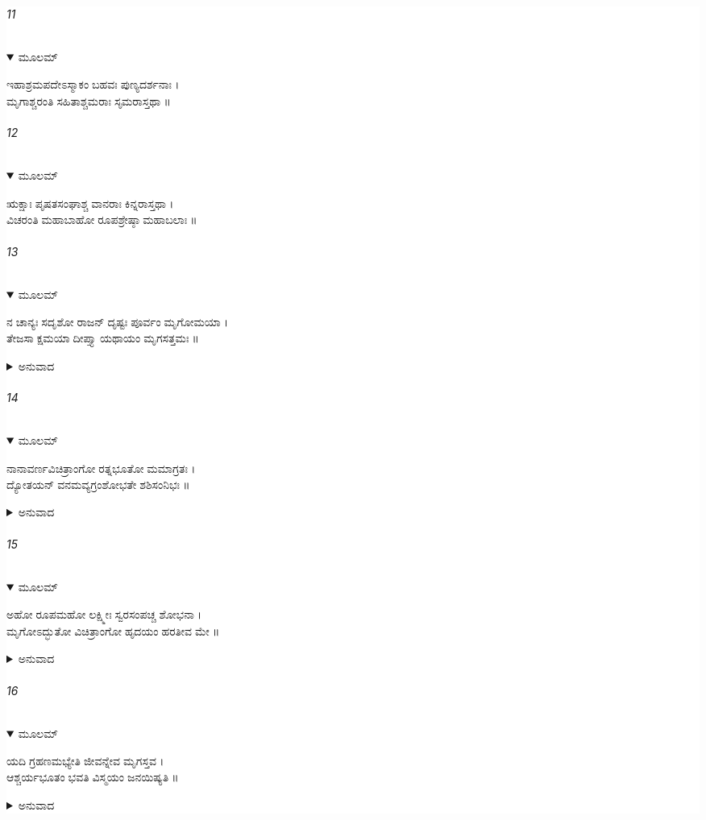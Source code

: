 ###### 11


<details open><summary>ಮೂಲಮ್</summary>

ಇಹಾಶ್ರಮಪದೇಽಸ್ಮಾಕಂ ಬಹವಃ ಪುಣ್ಯದರ್ಶನಾಃ ।  
ಮೃಗಾಶ್ಚರಂತಿ ಸಹಿತಾಶ್ಚಮರಾಃ ಸೃಮರಾಸ್ತಥಾ ॥
</details>

###### 12


<details open><summary>ಮೂಲಮ್</summary>

ಋಕ್ಷಾಃ ಪೃಷತಸಂಘಾಶ್ಚ ವಾನರಾಃ ಕಿನ್ನರಾಸ್ತಥಾ ।  
ವಿಚರಂತಿ ಮಹಾಬಾಹೋ ರೂಪಶ್ರೇಷ್ಠಾ ಮಹಾಬಲಾಃ ॥
</details>

###### 13


<details open><summary>ಮೂಲಮ್</summary>

ನ ಚಾನ್ಯಃ ಸದೃಶೋ ರಾಜನ್ ದೃಷ್ಟಃ ಪೂರ್ವಂ ಮೃಗೋಮಯಾ ।  
ತೇಜಸಾ ಕ್ಷಮಯಾ ದೀಪ್ತ್ಯಾ ಯಥಾಯಂ ಮೃಗಸತ್ತಮಃ ॥
</details>

<details><summary>ಅನುವಾದ</summary></details>

###### 14


<details open><summary>ಮೂಲಮ್</summary>

ನಾನಾವರ್ಣವಿಚಿತ್ರಾಂಗೋ ರತ್ನಭೂತೋ ಮಮಾಗ್ರತಃ ।  
ದ್ಯೋತಯನ್ ವನಮವ್ಯಗ್ರಂಶೋಭತೇ ಶಶಿಸಂನಿಭಃ ॥
</details>

<details><summary>ಅನುವಾದ</summary></details>

###### 15


<details open><summary>ಮೂಲಮ್</summary>

ಅಹೋ ರೂಪಮಹೋ ಲಕ್ಷ್ಮೀಃ ಸ್ವರಸಂಪಚ್ಚ ಶೋಭನಾ ।  
ಮೃಗೋಽದ್ಭುತೋ ವಿಚಿತ್ರಾಂಗೋ ಹೃದಯಂ ಹರತೀವ ಮೇ ॥
</details>

<details><summary>ಅನುವಾದ</summary></details>

###### 16


<details open><summary>ಮೂಲಮ್</summary>

ಯದಿ ಗ್ರಹಣಮಭ್ಯೇತಿ ಜೀವನ್ನೇವ ಮೃಗಸ್ತವ ।  
ಆಶ್ಚರ್ಯಭೂತಂ ಭವತಿ ವಿಸ್ಮಯಂ ಜನಯಿಷ್ಯತಿ ॥
</details>

<details><summary>ಅನುವಾದ</summary></details>
